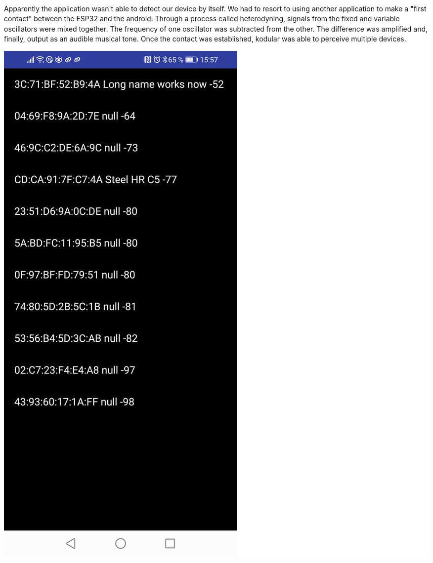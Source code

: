 Apparently the application wasn't able to detect our device by itself. We had to resort to using another application to make a "first contact" between the ESP32 and the
android: Through a process called heterodyning, signals from the fixed and variable oscillators were mixed together. The frequency of one oscillator was subtracted from the other. The difference was amplified and, finally, output as an audible musical tone.
Once the contact was established, kodular was able to perceive multiple devices.

![Kodular finding adresses](img/kodular_IP.png?raw=true)
